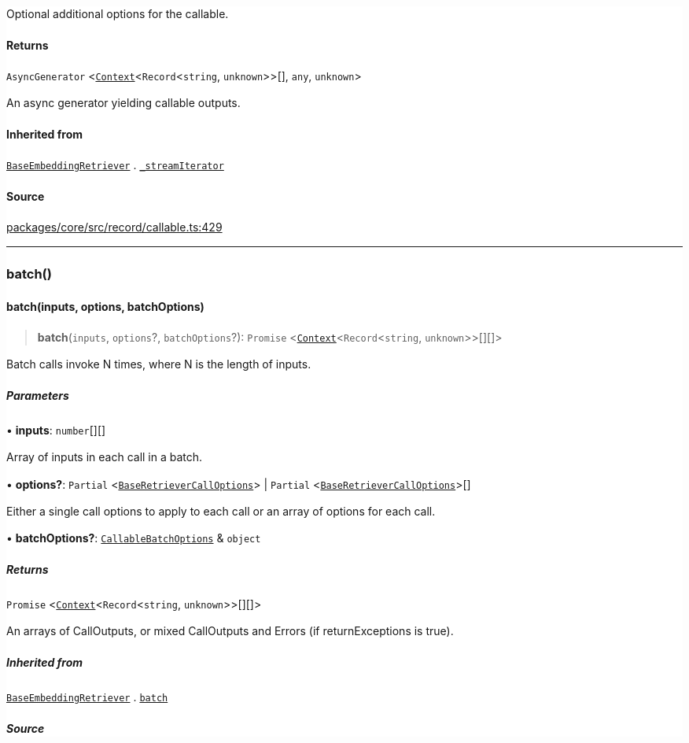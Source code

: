 Optional additional options for the callable.

#### Returns

`AsyncGenerator` \<[`Context`](../../../../../input/load/docs/context/classes/Context.md)\<`Record`\<`string`, `unknown`\>\>[], `any`, `unknown`\>

An async generator yielding callable outputs.

#### Inherited from

[`BaseEmbeddingRetriever`](../../../base/classes/BaseEmbeddingRetriever.md) . [`_streamIterator`](../../../base/classes/BaseEmbeddingRetriever.md#_streamiterator)

#### Source

[packages/core/src/record/callable.ts:429](https://github.com/VictorS67/encre/blob/42c3bddca4be2d23ad959c1c99381eefbf43789c/packages/core/src/record/callable.ts#L429)

***

### batch()

#### batch(inputs, options, batchOptions)

> **batch**(`inputs`, `options`?, `batchOptions`?): `Promise` \<[`Context`](../../../../../input/load/docs/context/classes/Context.md)\<`Record`\<`string`, `unknown`\>\>[][]\>

Batch calls invoke N times, where N is the length of inputs.

##### Parameters

• **inputs**: `number`[][]

Array of inputs in each call in a batch.

• **options?**: `Partial` \<[`BaseRetrieverCallOptions`](../../../base/interfaces/BaseRetrieverCallOptions.md)\> \| `Partial` \<[`BaseRetrieverCallOptions`](../../../base/interfaces/BaseRetrieverCallOptions.md)\>[]

Either a single call options to apply to each call or an array of options for each call.

• **batchOptions?**: [`CallableBatchOptions`](../../../../../../record/callable/type-aliases/CallableBatchOptions.md) & `object`

##### Returns

`Promise` \<[`Context`](../../../../../input/load/docs/context/classes/Context.md)\<`Record`\<`string`, `unknown`\>\>[][]\>

An arrays of CallOutputs, or mixed CallOutputs and Errors (if returnExceptions is true).

##### Inherited from

[`BaseEmbeddingRetriever`](../../../base/classes/BaseEmbeddingRetriever.md) . [`batch`](../../../base/classes/BaseEmbeddingRetriever.md#batch)

##### Source
